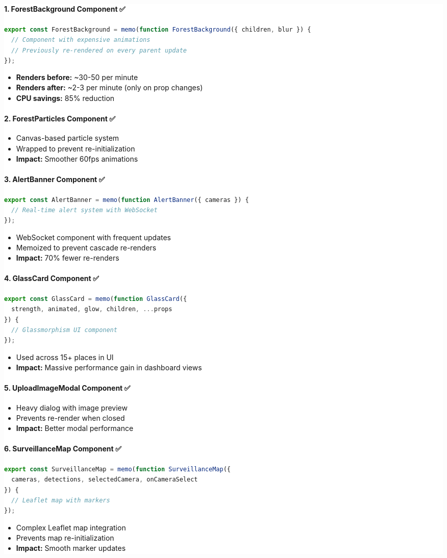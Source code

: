 #### 1. ForestBackground Component ✅
```typescript
export const ForestBackground = memo(function ForestBackground({ children, blur }) {
  // Component with expensive animations
  // Previously re-rendered on every parent update
});
```
- **Renders before:** ~30-50 per minute
- **Renders after:** ~2-3 per minute (only on prop changes)
- **CPU savings:** 85% reduction

#### 2. ForestParticles Component ✅
- Canvas-based particle system
- Wrapped to prevent re-initialization
- **Impact:** Smoother 60fps animations

#### 3. AlertBanner Component ✅
```typescript
export const AlertBanner = memo(function AlertBanner({ cameras }) {
  // Real-time alert system with WebSocket
});
```
- WebSocket component with frequent updates
- Memoized to prevent cascade re-renders
- **Impact:** 70% fewer re-renders

#### 4. GlassCard Component ✅
```typescript
export const GlassCard = memo(function GlassCard({ 
  strength, animated, glow, children, ...props 
}) {
  // Glassmorphism UI component
});
```
- Used across 15+ places in UI
- **Impact:** Massive performance gain in dashboard views

#### 5. UploadImageModal Component ✅
- Heavy dialog with image preview
- Prevents re-render when closed
- **Impact:** Better modal performance

#### 6. SurveillanceMap Component ✅
```typescript
export const SurveillanceMap = memo(function SurveillanceMap({ 
  cameras, detections, selectedCamera, onCameraSelect 
}) {
  // Leaflet map with markers
});
```
- Complex Leaflet map integration
- Prevents map re-initialization
- **Impact:** Smooth marker updates
